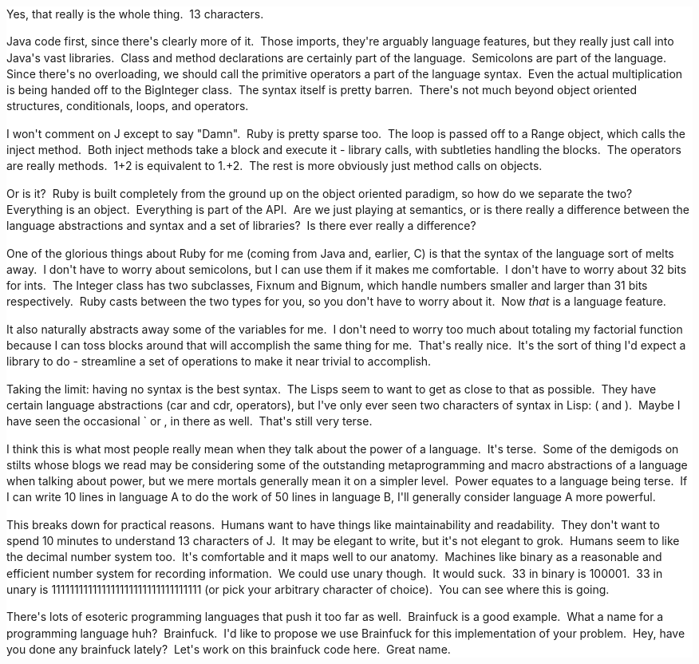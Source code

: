 Yes, that really is the whole thing.  13 characters.

Java code first, since there's clearly more of it.  Those imports, they're arguably language features, but they really just call into Java's vast libraries.  Class and method declarations are certainly part of the language.  Semicolons are part of the language.  Since there's no overloading, we should call the primitive operators a part of the language syntax.  Even the actual multiplication is being handed off to the BigInteger class.  The syntax itself is pretty barren.  There's not much beyond object oriented structures, conditionals, loops, and operators.

I won't comment on J except to say "Damn".  Ruby is pretty sparse too.  The loop is passed off to a Range object, which calls the inject method.  Both inject methods take a block and execute it - library calls, with subtleties handling the blocks.  The operators are really methods.  1+2 is equivalent to 1.+2.  The rest is more obviously just method calls on objects.

Or is it?  Ruby is built completely from the ground up on the object oriented paradigm, so how do we separate the two?  Everything is an object.  Everything is part of the API.  Are we just playing at semantics, or is there really a difference between the language abstractions and syntax and a set of libraries?  Is there ever really a difference?

One of the glorious things about Ruby for me (coming from Java and, earlier, C) is that the syntax of the language sort of melts away.  I don't have to worry about semicolons, but I can use them if it makes me comfortable.  I don't have to worry about 32 bits for ints.  The Integer class has two subclasses, Fixnum and Bignum, which handle numbers smaller and larger than 31 bits respectively.  Ruby casts between the two types for you, so you don't have to worry about it.  Now *that* is a language feature.

It also naturally abstracts away some of the variables for me.  I don't need to worry too much about totaling my factorial function because I can toss blocks around that will accomplish the same thing for me.  That's really nice.  It's the sort of thing I'd expect a library to do - streamline a set of operations to make it near trivial to accomplish.

Taking the limit: having no syntax is the best syntax.  The Lisps seem to want to get as close to that as possible.  They have certain language abstractions (car and cdr, operators), but I've only ever seen two characters of syntax in Lisp: ( and ).  Maybe I have seen the occasional \` or , in there as well.  That's still very terse.

I think this is what most people really mean when they talk about the power of a language.  It's terse.  Some of the demigods on stilts whose blogs we read may be considering some of the outstanding metaprogramming and macro abstractions of a language when talking about power, but we mere mortals generally mean it on a simpler level.  Power equates to a language being terse.  If I can write 10 lines in language A to do the work of 50 lines in language B, I'll generally consider language A more powerful.

This breaks down for practical reasons.  Humans want to have things like maintainability and readability.  They don't want to spend 10 minutes to understand 13 characters of J.  It may be elegant to write, but it's not elegant to grok.  Humans seem to like the decimal number system too.  It's comfortable and it maps well to our anatomy.  Machines like binary as a reasonable and efficient number system for recording information.  We could use unary though.  It would suck.  33 in binary is 100001.  33 in unary is 111111111111111111111111111111111 (or pick your arbitrary character of choice).  You can see where this is going.

There's lots of esoteric programming languages that push it too far as well.  Brainfuck is a good example.  What a name for a programming language huh?  Brainfuck.  I'd like to propose we use Brainfuck for this implementation of your problem.  Hey, have you done any brainfuck lately?  Let's work on this brainfuck code here.  Great name.

